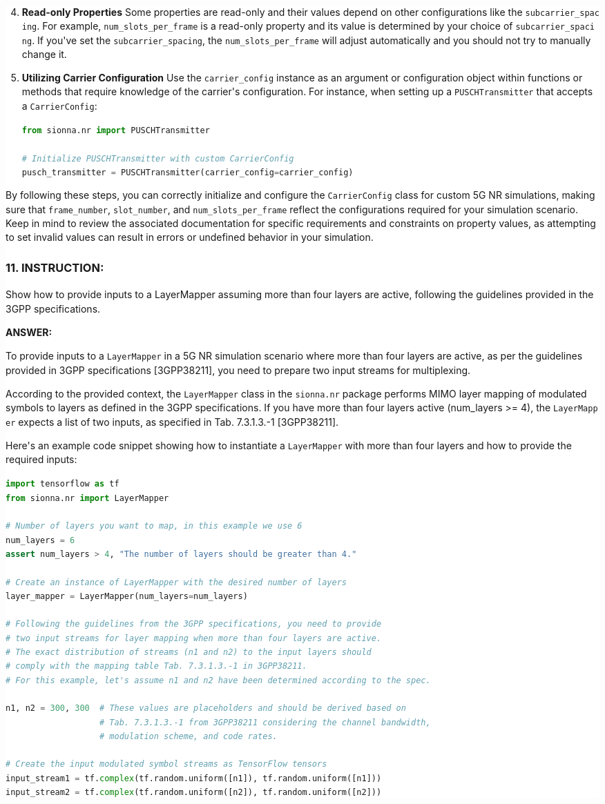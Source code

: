 4. **Read-only Properties**
   Some properties are read-only and their values depend on other configurations like the `subcarrier_spacing`. For example, `num_slots_per_frame` is a read-only property and its value is determined by your choice of `subcarrier_spacing`. If you've set the `subcarrier_spacing`, the `num_slots_per_frame` will adjust automatically and you should not try to manually change it.

5. **Utilizing Carrier Configuration**
   Use the `carrier_config` instance as an argument or configuration object within functions or methods that require knowledge of the carrier's configuration. For instance, when setting up a `PUSCHTransmitter` that accepts a `CarrierConfig`:

   ```python
   from sionna.nr import PUSCHTransmitter

   # Initialize PUSCHTransmitter with custom CarrierConfig
   pusch_transmitter = PUSCHTransmitter(carrier_config=carrier_config)
   ```

By following these steps, you can correctly initialize and configure the `CarrierConfig` class for custom 5G NR simulations, making sure that `frame_number`, `slot_number`, and `num_slots_per_frame` reflect the configurations required for your simulation scenario. Keep in mind to review the associated documentation for specific requirements and constraints on property values, as attempting to set invalid values can result in errors or undefined behavior in your simulation.

### 11. INSTRUCTION:
Show how to provide inputs to a LayerMapper assuming more than four layers are active, following the guidelines provided in the 3GPP specifications.

**ANSWER:**

To provide inputs to a `LayerMapper` in a 5G NR simulation scenario where more than four layers are active, as per the guidelines provided in 3GPP specifications [3GPP38211], you need to prepare two input streams for multiplexing.

According to the provided context, the `LayerMapper` class in the `sionna.nr` package performs MIMO layer mapping of modulated symbols to layers as defined in the 3GPP specifications. If you have more than four layers active (num_layers >= 4), the `LayerMapper` expects a list of two inputs, as specified in Tab. 7.3.1.3.-1 [3GPP38211]. 

Here's an example code snippet showing how to instantiate a `LayerMapper` with more than four layers and how to provide the required inputs:

```python
import tensorflow as tf
from sionna.nr import LayerMapper

# Number of layers you want to map, in this example we use 6
num_layers = 6
assert num_layers > 4, "The number of layers should be greater than 4."

# Create an instance of LayerMapper with the desired number of layers
layer_mapper = LayerMapper(num_layers=num_layers)

# Following the guidelines from the 3GPP specifications, you need to provide
# two input streams for layer mapping when more than four layers are active.
# The exact distribution of streams (n1 and n2) to the input layers should
# comply with the mapping table Tab. 7.3.1.3.-1 in 3GPP38211.
# For this example, let's assume n1 and n2 have been determined according to the spec.

n1, n2 = 300, 300  # These values are placeholders and should be derived based on
                   # Tab. 7.3.1.3.-1 from 3GPP38211 considering the channel bandwidth,
                   # modulation scheme, and code rates.

# Create the input modulated symbol streams as TensorFlow tensors
input_stream1 = tf.complex(tf.random.uniform([n1]), tf.random.uniform([n1]))
input_stream2 = tf.complex(tf.random.uniform([n2]), tf.random.uniform([n2]))

```
